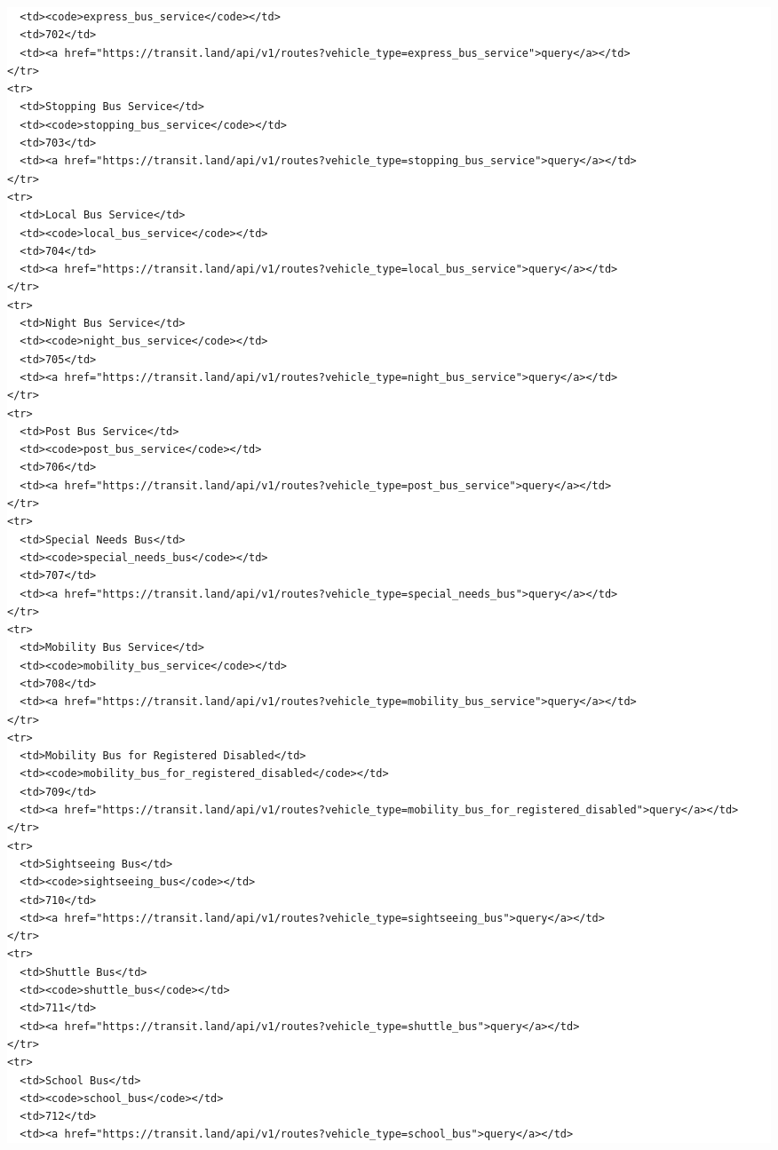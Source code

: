       <td><code>express_bus_service</code></td>
      <td>702</td>
      <td><a href="https://transit.land/api/v1/routes?vehicle_type=express_bus_service">query</a></td>
    </tr>
    <tr>
      <td>Stopping Bus Service</td>
      <td><code>stopping_bus_service</code></td>
      <td>703</td>
      <td><a href="https://transit.land/api/v1/routes?vehicle_type=stopping_bus_service">query</a></td>
    </tr>
    <tr>
      <td>Local Bus Service</td>
      <td><code>local_bus_service</code></td>
      <td>704</td>
      <td><a href="https://transit.land/api/v1/routes?vehicle_type=local_bus_service">query</a></td>
    </tr>
    <tr>
      <td>Night Bus Service</td>
      <td><code>night_bus_service</code></td>
      <td>705</td>
      <td><a href="https://transit.land/api/v1/routes?vehicle_type=night_bus_service">query</a></td>
    </tr>
    <tr>
      <td>Post Bus Service</td>
      <td><code>post_bus_service</code></td>
      <td>706</td>
      <td><a href="https://transit.land/api/v1/routes?vehicle_type=post_bus_service">query</a></td>
    </tr>
    <tr>
      <td>Special Needs Bus</td>
      <td><code>special_needs_bus</code></td>
      <td>707</td>
      <td><a href="https://transit.land/api/v1/routes?vehicle_type=special_needs_bus">query</a></td>
    </tr>
    <tr>
      <td>Mobility Bus Service</td>
      <td><code>mobility_bus_service</code></td>
      <td>708</td>
      <td><a href="https://transit.land/api/v1/routes?vehicle_type=mobility_bus_service">query</a></td>
    </tr>
    <tr>
      <td>Mobility Bus for Registered Disabled</td>
      <td><code>mobility_bus_for_registered_disabled</code></td>
      <td>709</td>
      <td><a href="https://transit.land/api/v1/routes?vehicle_type=mobility_bus_for_registered_disabled">query</a></td>
    </tr>
    <tr>
      <td>Sightseeing Bus</td>
      <td><code>sightseeing_bus</code></td>
      <td>710</td>
      <td><a href="https://transit.land/api/v1/routes?vehicle_type=sightseeing_bus">query</a></td>
    </tr>
    <tr>
      <td>Shuttle Bus</td>
      <td><code>shuttle_bus</code></td>
      <td>711</td>
      <td><a href="https://transit.land/api/v1/routes?vehicle_type=shuttle_bus">query</a></td>
    </tr>
    <tr>
      <td>School Bus</td>
      <td><code>school_bus</code></td>
      <td>712</td>
      <td><a href="https://transit.land/api/v1/routes?vehicle_type=school_bus">query</a></td>